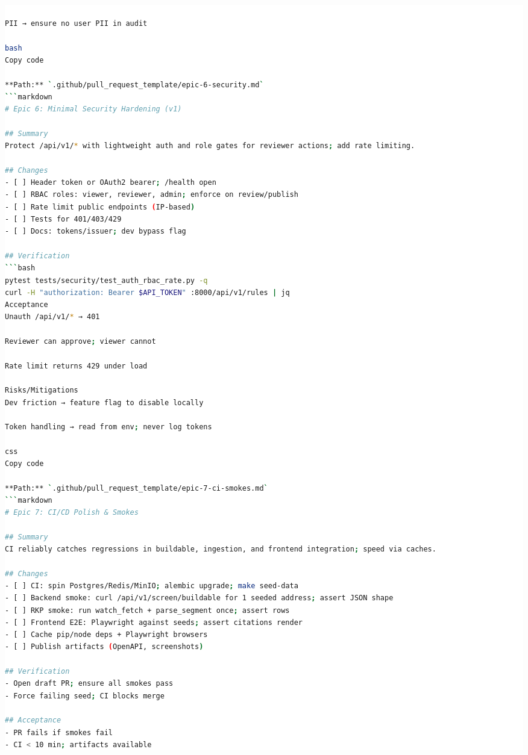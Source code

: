 ```bash

PII → ensure no user PII in audit

bash
Copy code

**Path:** `.github/pull_request_template/epic-6-security.md`
```markdown
# Epic 6: Minimal Security Hardening (v1)

## Summary
Protect /api/v1/* with lightweight auth and role gates for reviewer actions; add rate limiting.

## Changes
- [ ] Header token or OAuth2 bearer; /health open
- [ ] RBAC roles: viewer, reviewer, admin; enforce on review/publish
- [ ] Rate limit public endpoints (IP-based)
- [ ] Tests for 401/403/429
- [ ] Docs: tokens/issuer; dev bypass flag

## Verification
```bash
pytest tests/security/test_auth_rbac_rate.py -q
curl -H "authorization: Bearer $API_TOKEN" :8000/api/v1/rules | jq
Acceptance
Unauth /api/v1/* → 401

Reviewer can approve; viewer cannot

Rate limit returns 429 under load

Risks/Mitigations
Dev friction → feature flag to disable locally

Token handling → read from env; never log tokens

css
Copy code

**Path:** `.github/pull_request_template/epic-7-ci-smokes.md`
```markdown
# Epic 7: CI/CD Polish & Smokes

## Summary
CI reliably catches regressions in buildable, ingestion, and frontend integration; speed via caches.

## Changes
- [ ] CI: spin Postgres/Redis/MinIO; alembic upgrade; make seed-data
- [ ] Backend smoke: curl /api/v1/screen/buildable for 1 seeded address; assert JSON shape
- [ ] RKP smoke: run watch_fetch + parse_segment once; assert rows
- [ ] Frontend E2E: Playwright against seeds; assert citations render
- [ ] Cache pip/node deps + Playwright browsers
- [ ] Publish artifacts (OpenAPI, screenshots)

## Verification
- Open draft PR; ensure all smokes pass
- Force failing seed; CI blocks merge

## Acceptance
- PR fails if smokes fail
- CI < 10 min; artifacts available

```